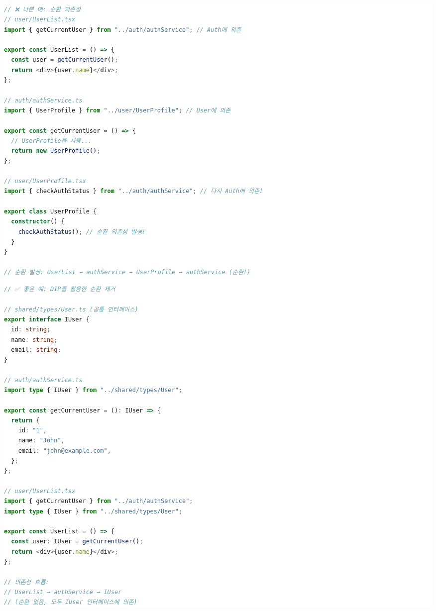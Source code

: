 ```typescript
// ❌ 나쁜 예: 순환 의존성
// user/UserList.tsx
import { getCurrentUser } from "../auth/authService"; // Auth에 의존

export const UserList = () => {
  const user = getCurrentUser();
  return <div>{user.name}</div>;
};

// auth/authService.ts
import { UserProfile } from "../user/UserProfile"; // User에 의존

export const getCurrentUser = () => {
  // UserProfile을 사용...
  return new UserProfile();
};

// user/UserProfile.tsx
import { checkAuthStatus } from "../auth/authService"; // 다시 Auth에 의존!

export class UserProfile {
  constructor() {
    checkAuthStatus(); // 순환 의존성 발생!
  }
}

// 순환 발생: UserList → authService → UserProfile → authService (순환!)
```

```typescript
// ✅ 좋은 예: DIP를 활용한 순환 제거

// shared/types/User.ts (공통 인터페이스)
export interface IUser {
  id: string;
  name: string;
  email: string;
}

// auth/authService.ts
import type { IUser } from "../shared/types/User";

export const getCurrentUser = (): IUser => {
  return {
    id: "1",
    name: "John",
    email: "john@example.com",
  };
};

// user/UserList.tsx
import { getCurrentUser } from "../auth/authService";
import type { IUser } from "../shared/types/User";

export const UserList = () => {
  const user: IUser = getCurrentUser();
  return <div>{user.name}</div>;
};

// 의존성 흐름:
// UserList → authService → IUser
// (순환 없음, 모두 IUser 인터페이스에 의존)
```
